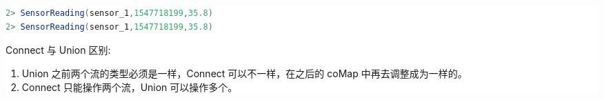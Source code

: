 ```scala 3
2> SensorReading(sensor_1,1547718199,35.8)
2> SensorReading(sensor_1,1547718199,35.8)
```


Connect 与 Union 区别:
1. Union 之前两个流的类型必须是一样，Connect 可以不一样，在之后的 coMap 中再去调整成为一样的。
2. Connect 只能操作两个流，Union 可以操作多个。

